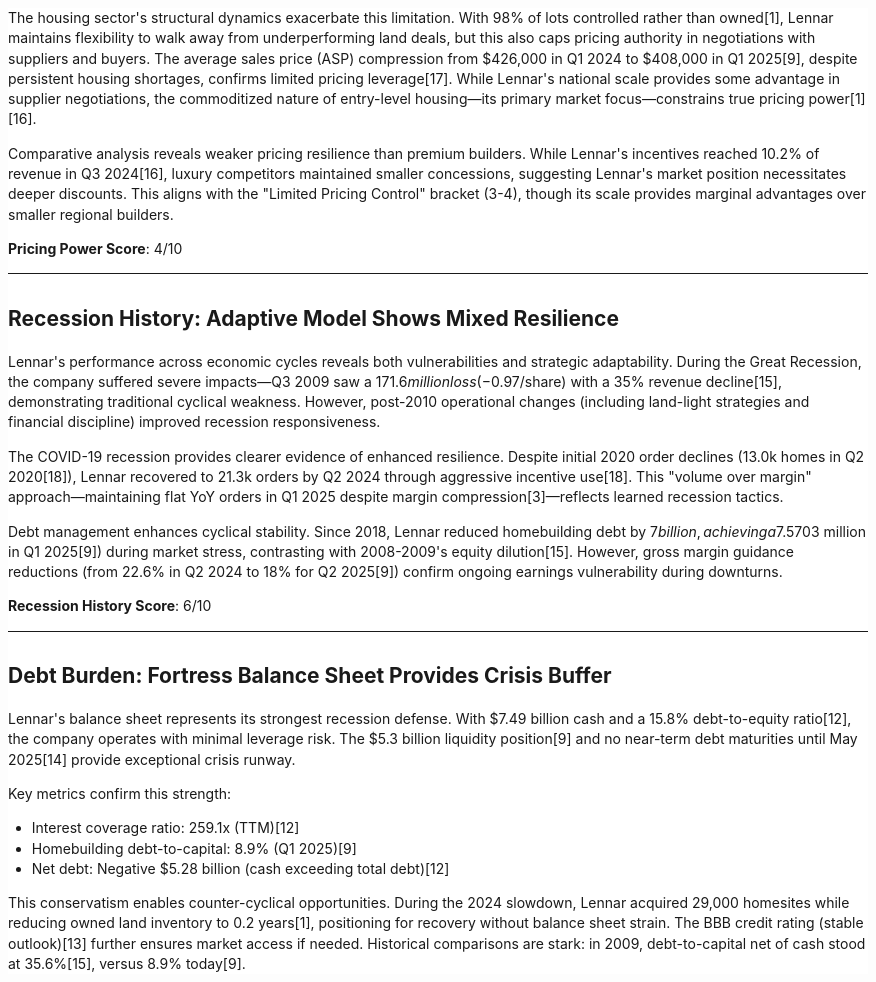The housing sector's structural dynamics exacerbate this limitation. With 98% of lots controlled rather than owned[1], Lennar maintains flexibility to walk away from underperforming land deals, but this also caps pricing authority in negotiations with suppliers and buyers. The average sales price (ASP) compression from $426,000 in Q1 2024 to $408,000 in Q1 2025[9], despite persistent housing shortages, confirms limited pricing leverage[17]. While Lennar's national scale provides some advantage in supplier negotiations, the commoditized nature of entry-level housing—its primary market focus—constrains true pricing power[1][16].  

Comparative analysis reveals weaker pricing resilience than premium builders. While Lennar's incentives reached 10.2% of revenue in Q3 2024[16], luxury competitors maintained smaller concessions, suggesting Lennar's market position necessitates deeper discounts. This aligns with the "Limited Pricing Control" bracket (3-4), though its scale provides marginal advantages over smaller regional builders.  

**Pricing Power Score**: 4/10  

---

## Recession History: Adaptive Model Shows Mixed Resilience  
Lennar's performance across economic cycles reveals both vulnerabilities and strategic adaptability. During the Great Recession, the company suffered severe impacts—Q3 2009 saw a $171.6 million loss (-$0.97/share) with a 35% revenue decline[15], demonstrating traditional cyclical weakness. However, post-2010 operational changes (including land-light strategies and financial discipline) improved recession responsiveness.  

The COVID-19 recession provides clearer evidence of enhanced resilience. Despite initial 2020 order declines (13.0k homes in Q2 2020[18]), Lennar recovered to 21.3k orders by Q2 2024 through aggressive incentive use[18]. This "volume over margin" approach—maintaining flat YoY orders in Q1 2025 despite margin compression[3]—reflects learned recession tactics.  

Debt management enhances cyclical stability. Since 2018, Lennar reduced homebuilding debt by $7 billion, achieving a 7.5% debt-to-capital ratio by 2024[14]. This financial flexibility allowed continued share buybacks ($703 million in Q1 2025[9]) during market stress, contrasting with 2008-2009's equity dilution[15]. However, gross margin guidance reductions (from 22.6% in Q2 2024 to 18% for Q2 2025[9]) confirm ongoing earnings vulnerability during downturns.  

**Recession History Score**: 6/10  

---

## Debt Burden: Fortress Balance Sheet Provides Crisis Buffer  
Lennar's balance sheet represents its strongest recession defense. With $7.49 billion cash and a 15.8% debt-to-equity ratio[12], the company operates with minimal leverage risk. The $5.3 billion liquidity position[9] and no near-term debt maturities until May 2025[14] provide exceptional crisis runway.  

Key metrics confirm this strength:  
- Interest coverage ratio: 259.1x (TTM)[12]  
- Homebuilding debt-to-capital: 8.9% (Q1 2025)[9]  
- Net debt: Negative $5.28 billion (cash exceeding total debt)[12]  

This conservatism enables counter-cyclical opportunities. During the 2024 slowdown, Lennar acquired 29,000 homesites while reducing owned land inventory to 0.2 years[1], positioning for recovery without balance sheet strain. The BBB credit rating (stable outlook)[13] further ensures market access if needed. Historical comparisons are stark: in 2009, debt-to-capital net of cash stood at 35.6%[15], versus 8.9% today[9].  
